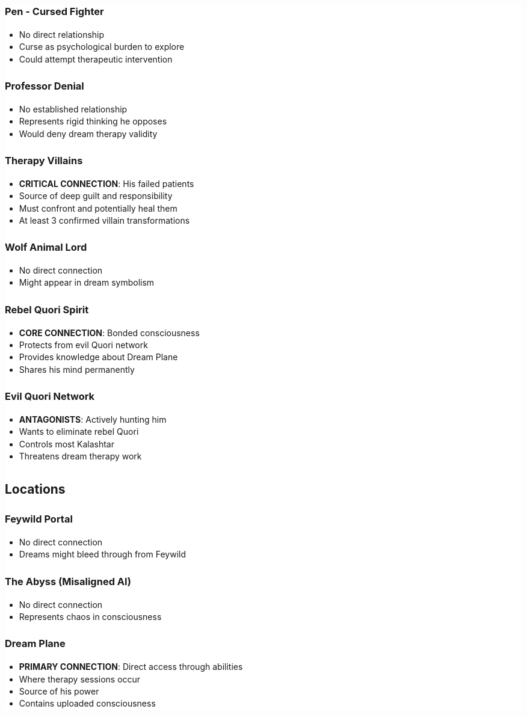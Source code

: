 ### Pen - Cursed Fighter
- No direct relationship
- Curse as psychological burden to explore
- Could attempt therapeutic intervention

### Professor Denial
- No established relationship
- Represents rigid thinking he opposes
- Would deny dream therapy validity

### Therapy Villains
- **CRITICAL CONNECTION**: His failed patients
- Source of deep guilt and responsibility
- Must confront and potentially heal them
- At least 3 confirmed villain transformations

### Wolf Animal Lord
- No direct connection
- Might appear in dream symbolism

### Rebel Quori Spirit
- **CORE CONNECTION**: Bonded consciousness
- Protects from evil Quori network
- Provides knowledge about Dream Plane
- Shares his mind permanently

### Evil Quori Network
- **ANTAGONISTS**: Actively hunting him
- Wants to eliminate rebel Quori
- Controls most Kalashtar
- Threatens dream therapy work

## Locations

### Feywild Portal
- No direct connection
- Dreams might bleed through from Feywild

### The Abyss (Misaligned AI)
- No direct connection
- Represents chaos in consciousness

### Dream Plane
- **PRIMARY CONNECTION**: Direct access through abilities
- Where therapy sessions occur
- Source of his power
- Contains uploaded consciousness
